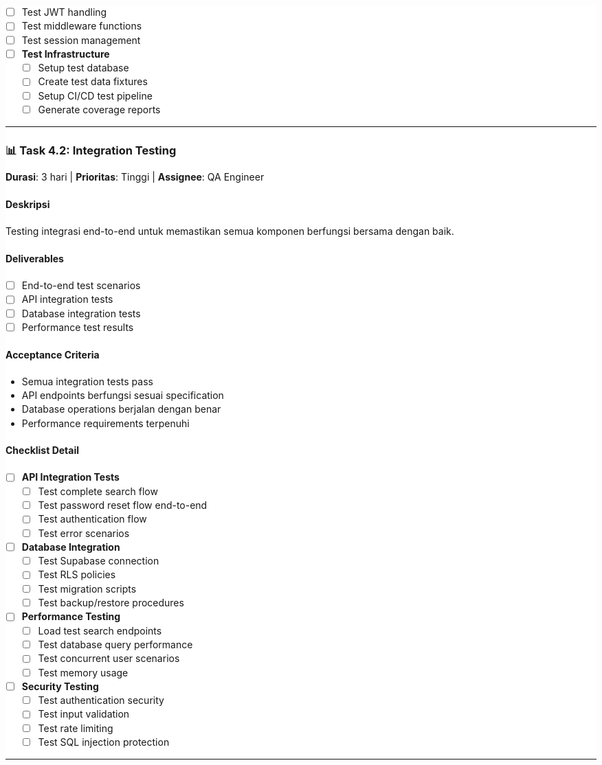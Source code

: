   - [ ] Test JWT handling
  - [ ] Test middleware functions
  - [ ] Test session management
- [ ] **Test Infrastructure**
  - [ ] Setup test database
  - [ ] Create test data fixtures
  - [ ] Setup CI/CD test pipeline
  - [ ] Generate coverage reports

---

### 📊 **Task 4.2: Integration Testing**
**Durasi**: 3 hari | **Prioritas**: Tinggi | **Assignee**: QA Engineer

#### **Deskripsi**
Testing integrasi end-to-end untuk memastikan semua komponen berfungsi bersama dengan baik.

#### **Deliverables**
- [ ] End-to-end test scenarios
- [ ] API integration tests
- [ ] Database integration tests
- [ ] Performance test results

#### **Acceptance Criteria**
- Semua integration tests pass
- API endpoints berfungsi sesuai specification
- Database operations berjalan dengan benar
- Performance requirements terpenuhi

#### **Checklist Detail**
- [ ] **API Integration Tests**
  - [ ] Test complete search flow
  - [ ] Test password reset flow end-to-end
  - [ ] Test authentication flow
  - [ ] Test error scenarios
- [ ] **Database Integration**
  - [ ] Test Supabase connection
  - [ ] Test RLS policies
  - [ ] Test migration scripts
  - [ ] Test backup/restore procedures
- [ ] **Performance Testing**
  - [ ] Load test search endpoints
  - [ ] Test database query performance
  - [ ] Test concurrent user scenarios
  - [ ] Test memory usage
- [ ] **Security Testing**
  - [ ] Test authentication security
  - [ ] Test input validation
  - [ ] Test rate limiting
  - [ ] Test SQL injection protection

---
